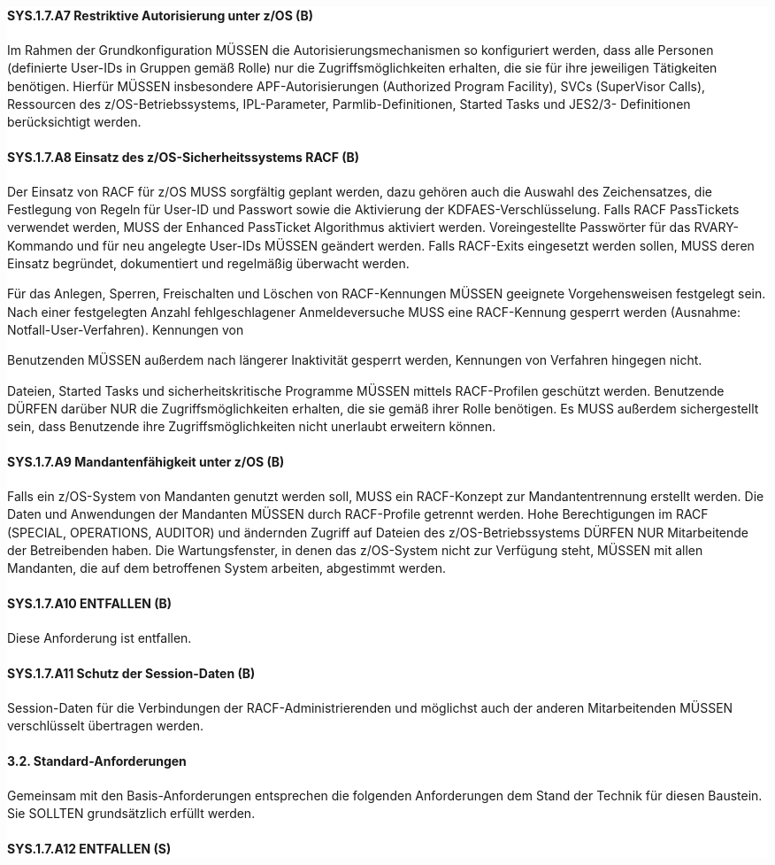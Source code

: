 #### **SYS.1.7.A7 Restriktive Autorisierung unter z/OS (B)**

Im Rahmen der Grundkonfiguration MÜSSEN die Autorisierungsmechanismen so konfiguriert werden, dass alle Personen (definierte User-IDs in Gruppen gemäß Rolle) nur die Zugriffsmöglichkeiten erhalten, die sie für ihre jeweiligen Tätigkeiten benötigen. Hierfür MÜSSEN insbesondere APF-Autorisierungen (Authorized Program Facility), SVCs (SuperVisor Calls), Ressourcen des z/OS-Betriebssystems, IPL-Parameter, Parmlib-Definitionen, Started Tasks und JES2/3- Definitionen berücksichtigt werden.

#### **SYS.1.7.A8 Einsatz des z/OS-Sicherheitssystems RACF (B)**

Der Einsatz von RACF für z/OS MUSS sorgfältig geplant werden, dazu gehören auch die Auswahl des Zeichensatzes, die Festlegung von Regeln für User-ID und Passwort sowie die Aktivierung der KDFAES-Verschlüsselung. Falls RACF PassTickets verwendet werden, MUSS der Enhanced PassTicket Algorithmus aktiviert werden. Voreingestellte Passwörter für das RVARY-Kommando und für neu angelegte User-IDs MÜSSEN geändert werden. Falls RACF-Exits eingesetzt werden sollen, MUSS deren Einsatz begründet, dokumentiert und regelmäßig überwacht werden.

Für das Anlegen, Sperren, Freischalten und Löschen von RACF-Kennungen MÜSSEN geeignete Vorgehensweisen festgelegt sein. Nach einer festgelegten Anzahl fehlgeschlagener Anmeldeversuche MUSS eine RACF-Kennung gesperrt werden (Ausnahme: Notfall-User-Verfahren). Kennungen von

Benutzenden MÜSSEN außerdem nach längerer Inaktivität gesperrt werden, Kennungen von Verfahren hingegen nicht.

Dateien, Started Tasks und sicherheitskritische Programme MÜSSEN mittels RACF-Profilen geschützt werden. Benutzende DÜRFEN darüber NUR die Zugriffsmöglichkeiten erhalten, die sie gemäß ihrer Rolle benötigen. Es MUSS außerdem sichergestellt sein, dass Benutzende ihre Zugriffsmöglichkeiten nicht unerlaubt erweitern können.

#### **SYS.1.7.A9 Mandantenfähigkeit unter z/OS (B)**

Falls ein z/OS-System von Mandanten genutzt werden soll, MUSS ein RACF-Konzept zur Mandantentrennung erstellt werden. Die Daten und Anwendungen der Mandanten MÜSSEN durch RACF-Profile getrennt werden. Hohe Berechtigungen im RACF (SPECIAL, OPERATIONS, AUDITOR) und ändernden Zugriff auf Dateien des z/OS-Betriebssystems DÜRFEN NUR Mitarbeitende der Betreibenden haben. Die Wartungsfenster, in denen das z/OS-System nicht zur Verfügung steht, MÜSSEN mit allen Mandanten, die auf dem betroffenen System arbeiten, abgestimmt werden.

#### **SYS.1.7.A10 ENTFALLEN (B)**

Diese Anforderung ist entfallen.

#### **SYS.1.7.A11 Schutz der Session-Daten (B)**

Session-Daten für die Verbindungen der RACF-Administrierenden und möglichst auch der anderen Mitarbeitenden MÜSSEN verschlüsselt übertragen werden.

#### **3.2. Standard-Anforderungen**

Gemeinsam mit den Basis-Anforderungen entsprechen die folgenden Anforderungen dem Stand der Technik für diesen Baustein. Sie SOLLTEN grundsätzlich erfüllt werden.

#### **SYS.1.7.A12 ENTFALLEN (S)**
